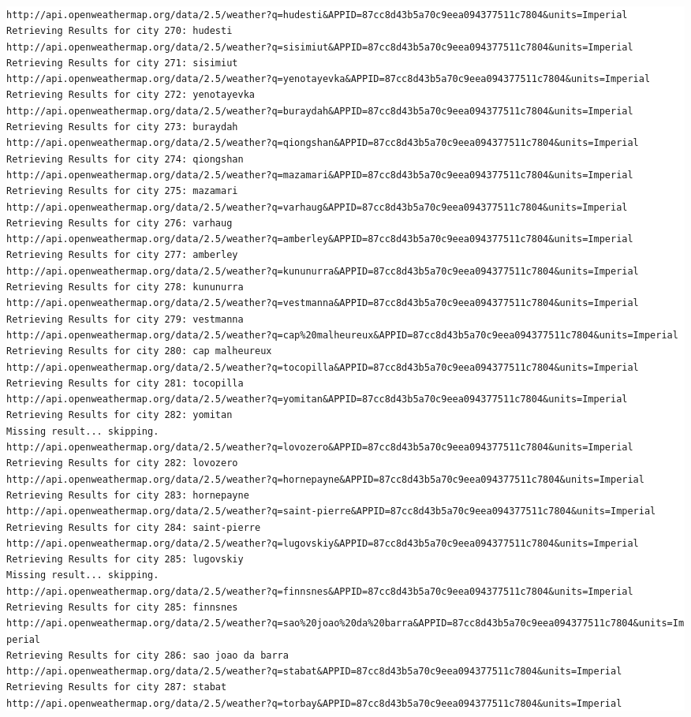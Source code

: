     http://api.openweathermap.org/data/2.5/weather?q=hudesti&APPID=87cc8d43b5a70c9eea094377511c7804&units=Imperial
    Retrieving Results for city 270: hudesti
    http://api.openweathermap.org/data/2.5/weather?q=sisimiut&APPID=87cc8d43b5a70c9eea094377511c7804&units=Imperial
    Retrieving Results for city 271: sisimiut
    http://api.openweathermap.org/data/2.5/weather?q=yenotayevka&APPID=87cc8d43b5a70c9eea094377511c7804&units=Imperial
    Retrieving Results for city 272: yenotayevka
    http://api.openweathermap.org/data/2.5/weather?q=buraydah&APPID=87cc8d43b5a70c9eea094377511c7804&units=Imperial
    Retrieving Results for city 273: buraydah
    http://api.openweathermap.org/data/2.5/weather?q=qiongshan&APPID=87cc8d43b5a70c9eea094377511c7804&units=Imperial
    Retrieving Results for city 274: qiongshan
    http://api.openweathermap.org/data/2.5/weather?q=mazamari&APPID=87cc8d43b5a70c9eea094377511c7804&units=Imperial
    Retrieving Results for city 275: mazamari
    http://api.openweathermap.org/data/2.5/weather?q=varhaug&APPID=87cc8d43b5a70c9eea094377511c7804&units=Imperial
    Retrieving Results for city 276: varhaug
    http://api.openweathermap.org/data/2.5/weather?q=amberley&APPID=87cc8d43b5a70c9eea094377511c7804&units=Imperial
    Retrieving Results for city 277: amberley
    http://api.openweathermap.org/data/2.5/weather?q=kununurra&APPID=87cc8d43b5a70c9eea094377511c7804&units=Imperial
    Retrieving Results for city 278: kununurra
    http://api.openweathermap.org/data/2.5/weather?q=vestmanna&APPID=87cc8d43b5a70c9eea094377511c7804&units=Imperial
    Retrieving Results for city 279: vestmanna
    http://api.openweathermap.org/data/2.5/weather?q=cap%20malheureux&APPID=87cc8d43b5a70c9eea094377511c7804&units=Imperial
    Retrieving Results for city 280: cap malheureux
    http://api.openweathermap.org/data/2.5/weather?q=tocopilla&APPID=87cc8d43b5a70c9eea094377511c7804&units=Imperial
    Retrieving Results for city 281: tocopilla
    http://api.openweathermap.org/data/2.5/weather?q=yomitan&APPID=87cc8d43b5a70c9eea094377511c7804&units=Imperial
    Retrieving Results for city 282: yomitan
    Missing result... skipping.
    http://api.openweathermap.org/data/2.5/weather?q=lovozero&APPID=87cc8d43b5a70c9eea094377511c7804&units=Imperial
    Retrieving Results for city 282: lovozero
    http://api.openweathermap.org/data/2.5/weather?q=hornepayne&APPID=87cc8d43b5a70c9eea094377511c7804&units=Imperial
    Retrieving Results for city 283: hornepayne
    http://api.openweathermap.org/data/2.5/weather?q=saint-pierre&APPID=87cc8d43b5a70c9eea094377511c7804&units=Imperial
    Retrieving Results for city 284: saint-pierre
    http://api.openweathermap.org/data/2.5/weather?q=lugovskiy&APPID=87cc8d43b5a70c9eea094377511c7804&units=Imperial
    Retrieving Results for city 285: lugovskiy
    Missing result... skipping.
    http://api.openweathermap.org/data/2.5/weather?q=finnsnes&APPID=87cc8d43b5a70c9eea094377511c7804&units=Imperial
    Retrieving Results for city 285: finnsnes
    http://api.openweathermap.org/data/2.5/weather?q=sao%20joao%20da%20barra&APPID=87cc8d43b5a70c9eea094377511c7804&units=Imperial
    Retrieving Results for city 286: sao joao da barra
    http://api.openweathermap.org/data/2.5/weather?q=stabat&APPID=87cc8d43b5a70c9eea094377511c7804&units=Imperial
    Retrieving Results for city 287: stabat
    http://api.openweathermap.org/data/2.5/weather?q=torbay&APPID=87cc8d43b5a70c9eea094377511c7804&units=Imperial
